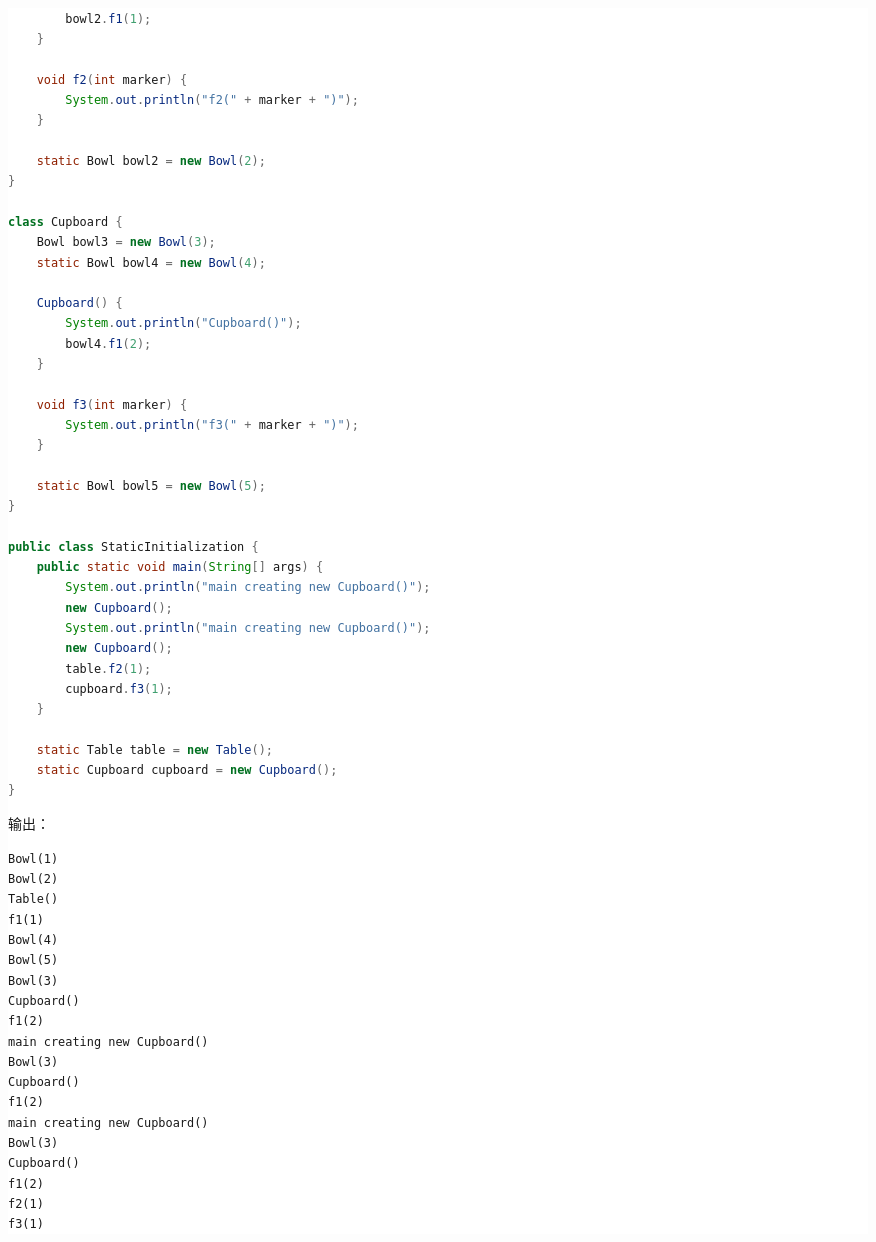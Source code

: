 ```java
        bowl2.f1(1);
    }
    
    void f2(int marker) {
        System.out.println("f2(" + marker + ")");
    }
    
    static Bowl bowl2 = new Bowl(2);
}

class Cupboard {
    Bowl bowl3 = new Bowl(3);
    static Bowl bowl4 = new Bowl(4);
    
    Cupboard() {
        System.out.println("Cupboard()");
        bowl4.f1(2);
    }
    
    void f3(int marker) {
        System.out.println("f3(" + marker + ")");
    }
    
    static Bowl bowl5 = new Bowl(5);
}

public class StaticInitialization {
    public static void main(String[] args) {
        System.out.println("main creating new Cupboard()");
        new Cupboard();
        System.out.println("main creating new Cupboard()");
        new Cupboard();
        table.f2(1);
        cupboard.f3(1);
    }
    
    static Table table = new Table();
    static Cupboard cupboard = new Cupboard();
}
```

输出：

```
Bowl(1)
Bowl(2)
Table()
f1(1)
Bowl(4)
Bowl(5)
Bowl(3)
Cupboard()
f1(2)
main creating new Cupboard()
Bowl(3)
Cupboard()
f1(2)
main creating new Cupboard()
Bowl(3)
Cupboard()
f1(2)
f2(1)
f3(1)
```
